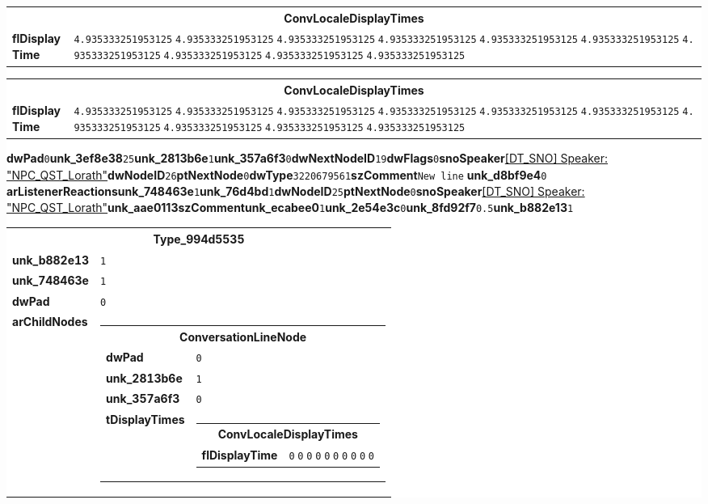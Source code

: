 
<table><tr><th colspan="100%">ConvLocaleDisplayTimes</th></tr><tr><td><b>flDisplayTime</b></td><td><code>4.935333251953125</code>
<code>4.935333251953125</code>
<code>4.935333251953125</code>
<code>4.935333251953125</code>
<code>4.935333251953125</code>
<code>4.935333251953125</code>
<code>4.935333251953125</code>
<code>4.935333251953125</code>
<code>4.935333251953125</code>
<code>4.935333251953125</code>
</td></tr></table>


<table><tr><th colspan="100%">ConvLocaleDisplayTimes</th></tr><tr><td><b>flDisplayTime</b></td><td><code>4.935333251953125</code>
<code>4.935333251953125</code>
<code>4.935333251953125</code>
<code>4.935333251953125</code>
<code>4.935333251953125</code>
<code>4.935333251953125</code>
<code>4.935333251953125</code>
<code>4.935333251953125</code>
<code>4.935333251953125</code>
<code>4.935333251953125</code>
</td></tr></table>


</td></tr><tr><td><b>dwPad</b></td><td><code>0</code></td></tr><tr><td><b>unk_3ef8e38</b></td><td><code>25</code></td></tr><tr><td><b>unk_2813b6e</b></td><td><code>1</code></td></tr><tr><td><b>unk_357a6f3</b></td><td><code>0</code></td></tr><tr><td><b>dwNextNodeID</b></td><td><code>19</code></td></tr><tr><td><b>dwFlags</b></td><td><code>0</code></td></tr><tr><td><b>snoSpeaker</b></td><td><a href="..\Speaker\NPC_QST_Lorath.spk.md">[DT_SNO] Speaker: "NPC_QST_Lorath"</a></td></tr><tr><td><b>dwNodeID</b></td><td><code>26</code></td></tr><tr><td><b>ptNextNode</b></td><td><code>0</code></td></tr><tr><td><b>dwType</b></td><td><code>3220679561</code></td></tr><tr><td><b>szComment</b></td><td><code>New line</code></td></tr></table>


</td></tr><tr><td><b>unk_d8bf9e4</b></td><td><code>0</code></td></tr><tr><td><b>arListenerReactions</b></td><td></td></tr><tr><td><b>unk_748463e</b></td><td><code>1</code></td></tr><tr><td><b>unk_76d4bd</b></td><td><code>1</code></td></tr><tr><td><b>dwNodeID</b></td><td><code>25</code></td></tr><tr><td><b>ptNextNode</b></td><td><code>0</code></td></tr><tr><td><b>snoSpeaker</b></td><td><a href="..\Speaker\NPC_QST_Lorath.spk.md">[DT_SNO] Speaker: "NPC_QST_Lorath"</a></td></tr><tr><td><b>unk_aae0113</b></td><td></td></tr><tr><td><b>szComment</b></td><td><code></code></td></tr><tr><td><b>unk_ecabee0</b></td><td><code>1</code></td></tr><tr><td><b>unk_2e54e3c</b></td><td><code>0</code></td></tr><tr><td><b>unk_8fd92f7</b></td><td><code>0.5</code></td></tr><tr><td><b>unk_b882e13</b></td><td><code>1</code></td></tr></table>


<table><tr><th colspan="100%">Type_994d5535</th></tr><tr><td><b>unk_b882e13</b></td><td><code>1</code></td></tr><tr><td><b>unk_748463e</b></td><td><code>1</code></td></tr><tr><td><b>dwPad</b></td><td><code>0</code></td></tr><tr><td><b>arChildNodes</b></td><td><table><tr><th colspan="100%">ConversationLineNode</th></tr><tr><td><b>dwPad</b></td><td><code>0</code></td></tr><tr><td><b>unk_2813b6e</b></td><td><code>1</code></td></tr><tr><td><b>unk_357a6f3</b></td><td><code>0</code></td></tr><tr><td><b>tDisplayTimes</b></td><td><table><tr><th colspan="100%">ConvLocaleDisplayTimes</th></tr><tr><td><b>flDisplayTime</b></td><td><code>0</code>
<code>0</code>
<code>0</code>
<code>0</code>
<code>0</code>
<code>0</code>
<code>0</code>
<code>0</code>
<code>0</code>
<code>0</code>
</td></tr></table>
